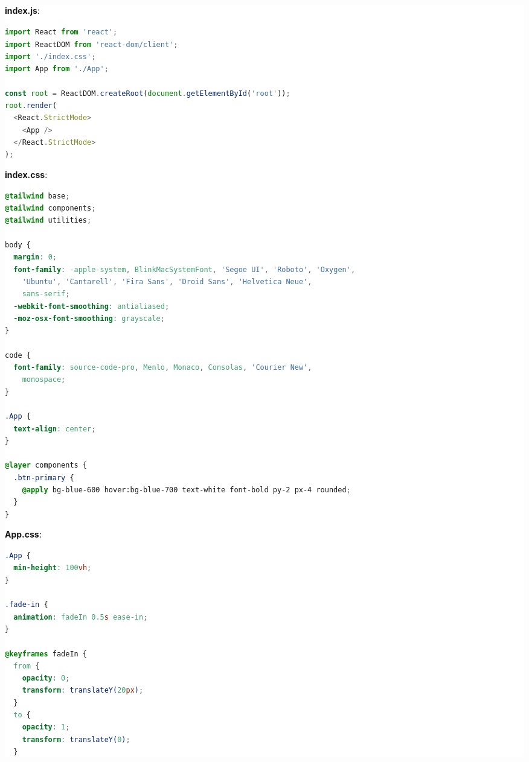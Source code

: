 **index.js**:
```javascript
import React from 'react';
import ReactDOM from 'react-dom/client';
import './index.css';
import App from './App';

const root = ReactDOM.createRoot(document.getElementById('root'));
root.render(
  <React.StrictMode>
    <App />
  </React.StrictMode>
);
```

**index.css**:
```css
@tailwind base;
@tailwind components;
@tailwind utilities;

body {
  margin: 0;
  font-family: -apple-system, BlinkMacSystemFont, 'Segoe UI', 'Roboto', 'Oxygen',
    'Ubuntu', 'Cantarell', 'Fira Sans', 'Droid Sans', 'Helvetica Neue',
    sans-serif;
  -webkit-font-smoothing: antialiased;
  -moz-osx-font-smoothing: grayscale;
}

code {
  font-family: source-code-pro, Menlo, Monaco, Consolas, 'Courier New',
    monospace;
}

.App {
  text-align: center;
}

@layer components {
  .btn-primary {
    @apply bg-blue-600 hover:bg-blue-700 text-white font-bold py-2 px-4 rounded;
  }
}
```

**App.css**:
```css
.App {
  min-height: 100vh;
}

.fade-in {
  animation: fadeIn 0.5s ease-in;
}

@keyframes fadeIn {
  from {
    opacity: 0;
    transform: translateY(20px);
  }
  to {
    opacity: 1;
    transform: translateY(0);
  }
```